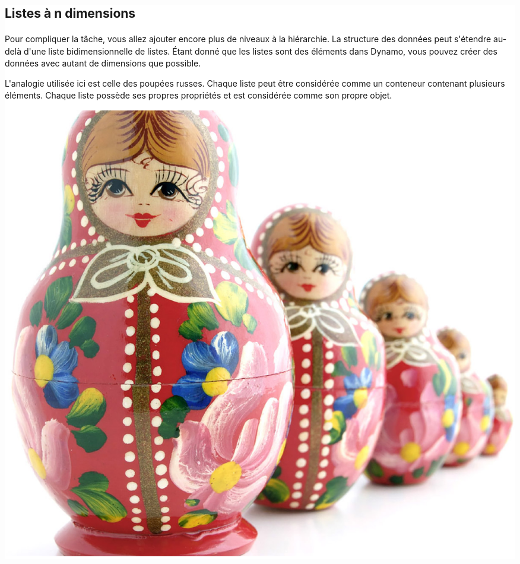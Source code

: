 

## Listes à n dimensions

Pour compliquer la tâche, vous allez ajouter encore plus de niveaux à la hiérarchie. La structure des données peut s'étendre au-delà d'une liste bidimensionnelle de listes. Étant donné que les listes sont des éléments dans Dynamo, vous pouvez créer des données avec autant de dimensions que possible.

L'analogie utilisée ici est celle des poupées russes. Chaque liste peut être considérée comme un conteneur contenant plusieurs éléments. Chaque liste possède ses propres propriétés et est considérée comme son propre objet.

![Poupées](images/6-4/145493363_fc9ff5164f_o.jpg)
